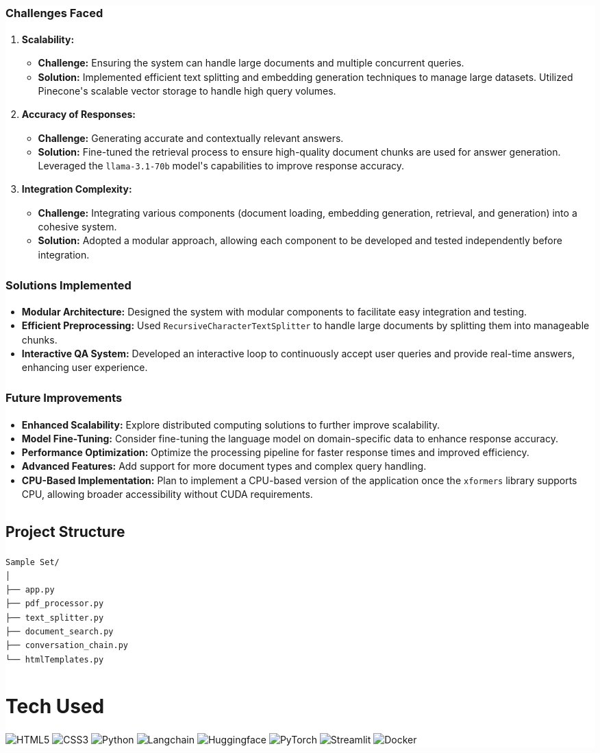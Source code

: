 ### Challenges Faced

1. **Scalability:**
   - **Challenge:** Ensuring the system can handle large documents and multiple concurrent queries.
   - **Solution:** Implemented efficient text splitting and embedding generation techniques to manage large datasets. Utilized Pinecone's scalable vector storage to handle high query volumes.

2. **Accuracy of Responses:**
   - **Challenge:** Generating accurate and contextually relevant answers.
   - **Solution:** Fine-tuned the retrieval process to ensure high-quality document chunks are used for answer generation. Leveraged the `llama-3.1-70b` model's capabilities to improve response accuracy.

3. **Integration Complexity:**
   - **Challenge:** Integrating various components (document loading, embedding generation, retrieval, and generation) into a cohesive system.
   - **Solution:** Adopted a modular approach, allowing each component to be developed and tested independently before integration.

### Solutions Implemented

- **Modular Architecture:** Designed the system with modular components to facilitate easy integration and testing.
- **Efficient Preprocessing:** Used `RecursiveCharacterTextSplitter` to handle large documents by splitting them into manageable chunks.
- **Interactive QA System:** Developed an interactive loop to continuously accept user queries and provide real-time answers, enhancing user experience.

### Future Improvements

- **Enhanced Scalability:** Explore distributed computing solutions to further improve scalability.
- **Model Fine-Tuning:** Consider fine-tuning the language model on domain-specific data to enhance response accuracy.
- **Performance Optimization:** Optimize the processing pipeline for faster response times and improved efficiency.
- **Advanced Features:** Add support for more document types and complex query handling.
- **CPU-Based Implementation:** Plan to implement a CPU-based version of the application once the `xformers` library supports CPU, allowing broader accessibility without CUDA requirements.

## Project Structure

```
Sample Set/
│
├── app.py
├── pdf_processor.py
├── text_splitter.py
├── document_search.py
├── conversation_chain.py
└── htmlTemplates.py
```

# Tech Used
![HTML5](https://img.shields.io/badge/html5-%23E34F26.svg?style=for-the-badge&logo=html5&logoColor=white) ![CSS3](https://img.shields.io/badge/css3-%231572B6.svg?style=for-the-badge&logo=css3&logoColor=white) ![Python](https://img.shields.io/badge/python-3670A0?style=for-the-badge&logo=python&logoColor=ffdd54) ![Langchain](https://img.shields.io/badge/langchain-1C3C3C?style=for-the-badge&logo=langchain&logoColor=white) ![Huggingface](https://img.shields.io/badge/-HuggingFace-FDEE21?style=for-the-badge&logo=HuggingFace&logoColor=black) ![PyTorch](https://img.shields.io/badge/PyTorch-EE4C2C?style=for-the-badge&logo=pytorch&logoColor=white) ![Streamlit](https://img.shields.io/badge/Streamlit-FF4B4B?style=for-the-badge&logo=Streamlit&logoColor=white) ![Docker](https://img.shields.io/badge/Docker-2CA5E0?style=for-the-badge&logo=docker&logoColor=white)

